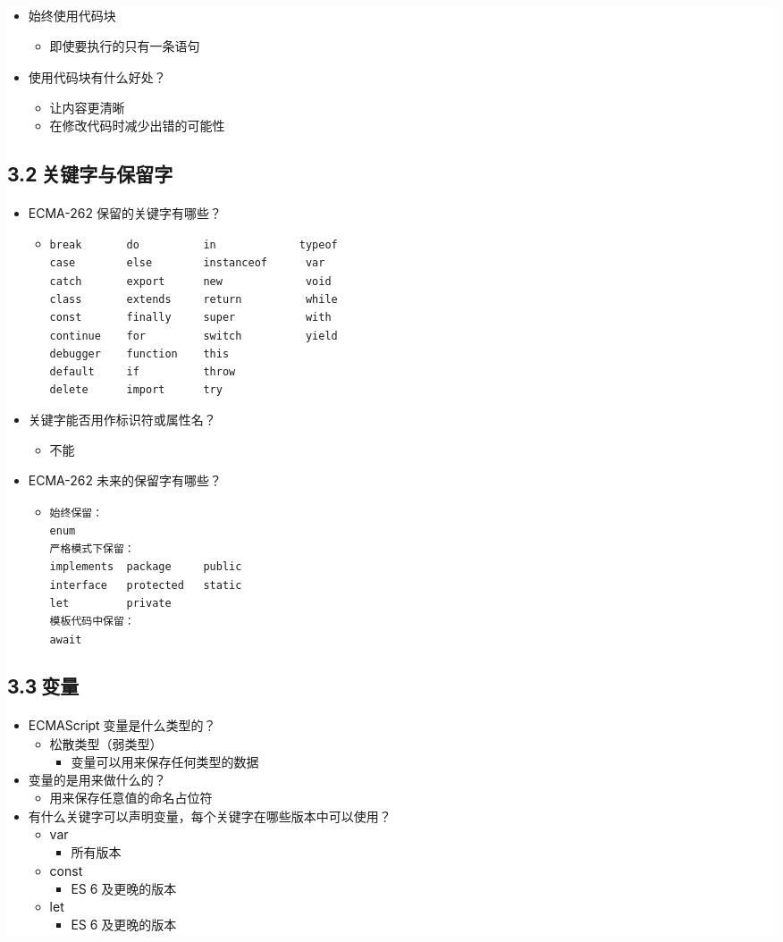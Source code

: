   - 始终使用代码块

    - 即使要执行的只有一条语句

- 使用代码块有什么好处？
  - 让内容更清晰
  - 在修改代码时减少出错的可能性

## 3.2 关键字与保留字

- ECMA-262 保留的关键字有哪些？

  - ```
    break		do			in			   typeof
    case		else		instanceof		var
    catch		export		new				void
    class		extends		return			while
    const		finally		super			with
    continue	for			switch			yield
    debugger	function	this
    default		if			throw
    delete		import		try
    ```

- 关键字能否用作标识符或属性名？
  - 不能

- ECMA-262 未来的保留字有哪些？

  - ```
    始终保留：
    enum
    严格模式下保留：
    implements	package		public
    interface	protected	static
    let			private
    模板代码中保留：
    await
    ```

## 3.3 变量

- ECMAScript 变量是什么类型的？
  - 松散类型（弱类型）
    - 变量可以用来保存任何类型的数据
- 变量的是用来做什么的？
  - 用来保存任意值的命名占位符
- 有什么关键字可以声明变量，每个关键字在哪些版本中可以使用？
  - var 
    - 所有版本
  - const
    - ES 6 及更晚的版本
  - let
    - ES 6 及更晚的版本
